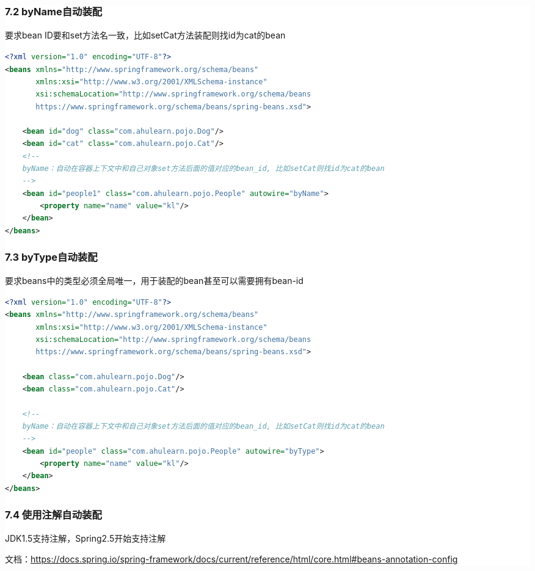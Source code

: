 
### 7.2 byName自动装配

要求bean ID要和set方法名一致，比如setCat方法装配则找id为cat的bean

```xml
<?xml version="1.0" encoding="UTF-8"?>
<beans xmlns="http://www.springframework.org/schema/beans"
       xmlns:xsi="http://www.w3.org/2001/XMLSchema-instance"
       xsi:schemaLocation="http://www.springframework.org/schema/beans
       https://www.springframework.org/schema/beans/spring-beans.xsd">

    <bean id="dog" class="com.ahulearn.pojo.Dog"/>
    <bean id="cat" class="com.ahulearn.pojo.Cat"/>
    <!--
    byName：自动在容器上下文中和自己对象set方法后面的值对应的bean_id, 比如setCat则找id为cat的bean
    -->
    <bean id="people1" class="com.ahulearn.pojo.People" autowire="byName">
        <property name="name" value="kl"/>
    </bean>
</beans>
```



### 7.3 byType自动装配

要求beans中的类型必须全局唯一，用于装配的bean甚至可以需要拥有bean-id

```xml
<?xml version="1.0" encoding="UTF-8"?>
<beans xmlns="http://www.springframework.org/schema/beans"
       xmlns:xsi="http://www.w3.org/2001/XMLSchema-instance"
       xsi:schemaLocation="http://www.springframework.org/schema/beans
       https://www.springframework.org/schema/beans/spring-beans.xsd">

    <bean class="com.ahulearn.pojo.Dog"/>
    <bean class="com.ahulearn.pojo.Cat"/>

    <!--
    byName：自动在容器上下文中和自己对象set方法后面的值对应的bean_id, 比如setCat则找id为cat的bean
    -->
    <bean id="people" class="com.ahulearn.pojo.People" autowire="byType">
        <property name="name" value="kl"/>
    </bean>
</beans>
```



### 7.4 使用注解自动装配

JDK1.5支持注解，Spring2.5开始支持注解

文档：https://docs.spring.io/spring-framework/docs/current/reference/html/core.html#beans-annotation-config

